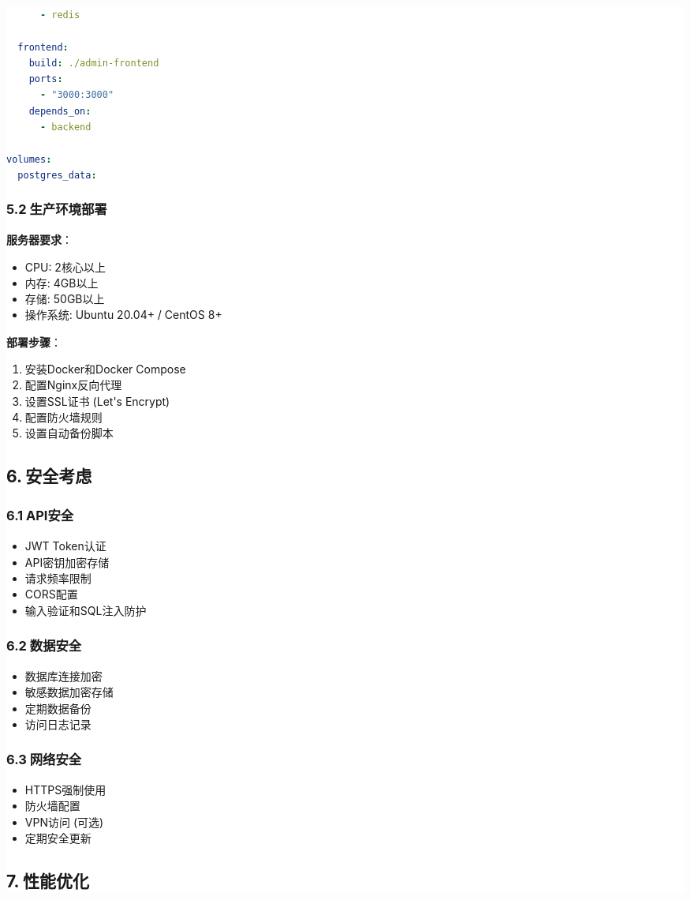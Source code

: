 ```yaml
      - redis

  frontend:
    build: ./admin-frontend
    ports:
      - "3000:3000"
    depends_on:
      - backend

volumes:
  postgres_data:
```

### 5.2 生产环境部署

**服务器要求**：
- CPU: 2核心以上
- 内存: 4GB以上
- 存储: 50GB以上
- 操作系统: Ubuntu 20.04+ / CentOS 8+

**部署步骤**：
1. 安装Docker和Docker Compose
2. 配置Nginx反向代理
3. 设置SSL证书 (Let's Encrypt)
4. 配置防火墙规则
5. 设置自动备份脚本

## 6. 安全考虑

### 6.1 API安全
- JWT Token认证
- API密钥加密存储
- 请求频率限制
- CORS配置
- 输入验证和SQL注入防护

### 6.2 数据安全
- 数据库连接加密
- 敏感数据加密存储
- 定期数据备份
- 访问日志记录

### 6.3 网络安全
- HTTPS强制使用
- 防火墙配置
- VPN访问 (可选)
- 定期安全更新

## 7. 性能优化
